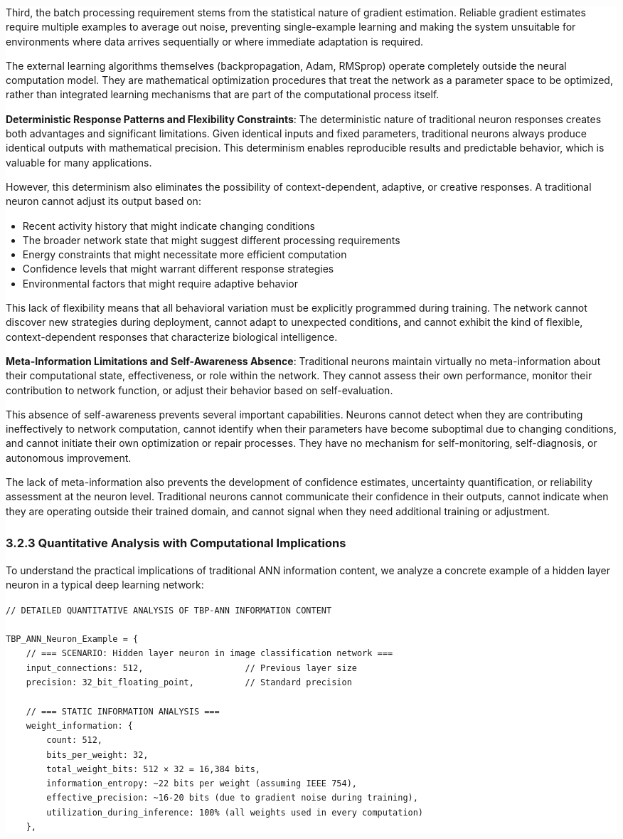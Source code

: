 Third, the batch processing requirement stems from the statistical nature of gradient estimation. Reliable gradient estimates require multiple examples to average out noise, preventing single-example learning and making the system unsuitable for environments where data arrives sequentially or where immediate adaptation is required.

The external learning algorithms themselves (backpropagation, Adam, RMSprop) operate completely outside the neural computation model. They are mathematical optimization procedures that treat the network as a parameter space to be optimized, rather than integrated learning mechanisms that are part of the computational process itself.

**Deterministic Response Patterns and Flexibility Constraints**: The deterministic nature of traditional neuron responses creates both advantages and significant limitations. Given identical inputs and fixed parameters, traditional neurons always produce identical outputs with mathematical precision. This determinism enables reproducible results and predictable behavior, which is valuable for many applications.

However, this determinism also eliminates the possibility of context-dependent, adaptive, or creative responses. A traditional neuron cannot adjust its output based on:

- Recent activity history that might indicate changing conditions
- The broader network state that might suggest different processing requirements
- Energy constraints that might necessitate more efficient computation
- Confidence levels that might warrant different response strategies
- Environmental factors that might require adaptive behavior

This lack of flexibility means that all behavioral variation must be explicitly programmed during training. The network cannot discover new strategies during deployment, cannot adapt to unexpected conditions, and cannot exhibit the kind of flexible, context-dependent responses that characterize biological intelligence.

**Meta-Information Limitations and Self-Awareness Absence**: Traditional neurons maintain virtually no meta-information about their computational state, effectiveness, or role within the network. They cannot assess their own performance, monitor their contribution to network function, or adjust their behavior based on self-evaluation.

This absence of self-awareness prevents several important capabilities. Neurons cannot detect when they are contributing ineffectively to network computation, cannot identify when their parameters have become suboptimal due to changing conditions, and cannot initiate their own optimization or repair processes. They have no mechanism for self-monitoring, self-diagnosis, or autonomous improvement.

The lack of meta-information also prevents the development of confidence estimates, uncertainty quantification, or reliability assessment at the neuron level. Traditional neurons cannot communicate their confidence in their outputs, cannot indicate when they are operating outside their trained domain, and cannot signal when they need additional training or adjustment.

### 3.2.3 Quantitative Analysis with Computational Implications

To understand the practical implications of traditional ANN information content, we analyze a concrete example of a hidden layer neuron in a typical deep learning network:

```pseudocode
// DETAILED QUANTITATIVE ANALYSIS OF TBP-ANN INFORMATION CONTENT

TBP_ANN_Neuron_Example = {
    // === SCENARIO: Hidden layer neuron in image classification network ===
    input_connections: 512,                    // Previous layer size
    precision: 32_bit_floating_point,          // Standard precision
    
    // === STATIC INFORMATION ANALYSIS ===
    weight_information: {
        count: 512,
        bits_per_weight: 32,
        total_weight_bits: 512 × 32 = 16,384 bits,
        information_entropy: ~22 bits per weight (assuming IEEE 754),
        effective_precision: ~16-20 bits (due to gradient noise during training),
        utilization_during_inference: 100% (all weights used in every computation)
    },
```